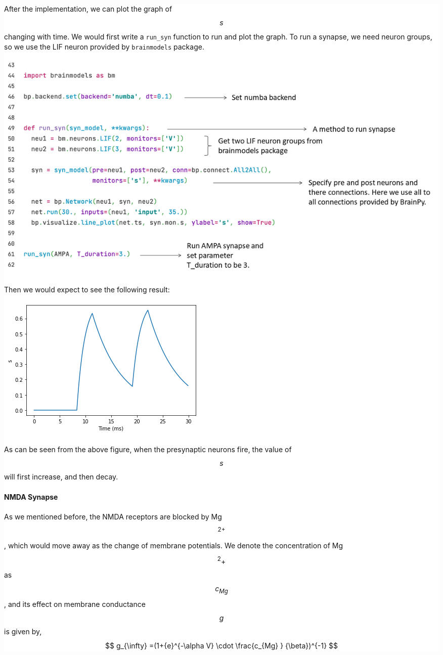 After the implementation, we can plot the graph of $$s$$ changing with time. We would first write a ``run_syn`` function to run and plot the graph. To run a synapse, we need neuron groups, so we use the LIF neuron provided by ``brainmodels`` package.

<img src="../../figs/syns/codes/en/ampa_run.png" style="width:100%">

Then we would expect to see the following result:

![png](../../figs/syns/out/output_9_0.png)

As can be seen from the above figure, when the presynaptic neurons fire, the value of $$s$$ will first increase, and then decay.

#### NMDA Synapse

As we mentioned before, the NMDA receptors are blocked by Mg$$^{2+}$$, which would move away as the change of membrane potentials. We denote the concentration of Mg$$^2+$$ as $$c_{Mg}$$, and its effect on membrane conductance $$g$$ is given by,
$$
g_{\infty} =(1+{e}^{-\alpha V} \cdot \frac{c_{Mg} } {\beta})^{-1}
$$
